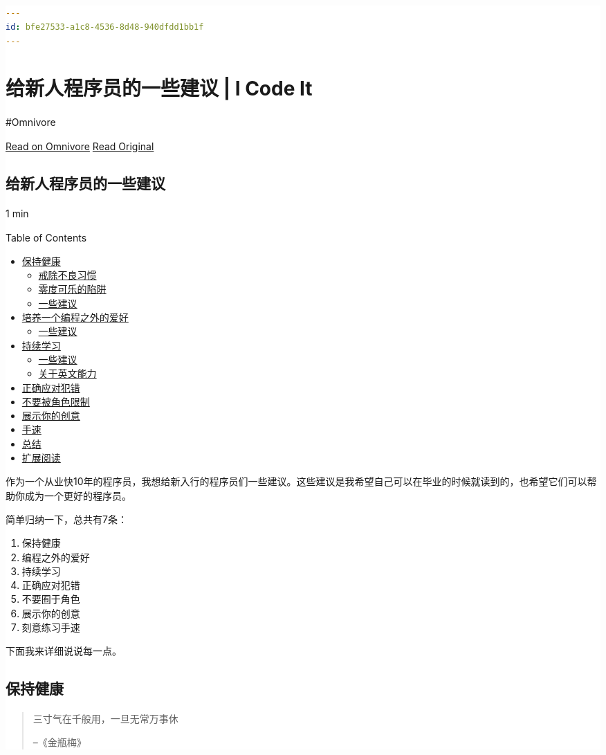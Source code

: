 ```yaml
---
id: bfe27533-a1c8-4536-8d48-940dfdd1bb1f
---
```


# 给新人程序员的一些建议 | I Code It
#Omnivore

[Read on Omnivore](https://omnivore.app/me/i-code-it-18d3a595f14)
[Read Original](https://icodeit.org/2017/07/tips-for-newbies/)

## 给新人程序员的一些建议

1 min 

Table of Contents 

* [保持健康](#%e4%bf%9d%e6%8c%81%e5%81%a5%e5%ba%b7)  
   * [戒除不良习惯](#%e6%88%92%e9%99%a4%e4%b8%8d%e8%89%af%e4%b9%a0%e6%83%af)  
   * [零度可乐的陷阱](#%e9%9b%b6%e5%ba%a6%e5%8f%af%e4%b9%90%e7%9a%84%e9%99%b7%e9%98%b1)  
   * [一些建议](#%e4%b8%80%e4%ba%9b%e5%bb%ba%e8%ae%ae)
* [培养一个编程之外的爱好](#%e5%9f%b9%e5%85%bb%e4%b8%80%e4%b8%aa%e7%bc%96%e7%a8%8b%e4%b9%8b%e5%a4%96%e7%9a%84%e7%88%b1%e5%a5%bd)  
   * [一些建议](#%e4%b8%80%e4%ba%9b%e5%bb%ba%e8%ae%ae-1)
* [持续学习](#%e6%8c%81%e7%bb%ad%e5%ad%a6%e4%b9%a0)  
   * [一些建议](#%e4%b8%80%e4%ba%9b%e5%bb%ba%e8%ae%ae-2)  
   * [关于英文能力](#%e5%85%b3%e4%ba%8e%e8%8b%b1%e6%96%87%e8%83%bd%e5%8a%9b)
* [正确应对犯错](#%e6%ad%a3%e7%a1%ae%e5%ba%94%e5%af%b9%e7%8a%af%e9%94%99)
* [不要被角色限制](#%e4%b8%8d%e8%a6%81%e8%a2%ab%e8%a7%92%e8%89%b2%e9%99%90%e5%88%b6)
* [展示你的创意](#%e5%b1%95%e7%a4%ba%e4%bd%a0%e7%9a%84%e5%88%9b%e6%84%8f)
* [手速](#%e6%89%8b%e9%80%9f)
* [总结](#%e6%80%bb%e7%bb%93)
* [扩展阅读](#%e6%89%a9%e5%b1%95%e9%98%85%e8%af%bb)

作为一个从业快10年的程序员，我想给新入行的程序员们一些建议。这些建议是我希望自己可以在毕业的时候就读到的，也希望它们可以帮助你成为一个更好的程序员。

简单归纳一下，总共有7条：

1. 保持健康
2. 编程之外的爱好
3. 持续学习
4. 正确应对犯错
5. 不要囿于角色
6. 展示你的创意
7. 刻意练习手速

下面我来详细说说每一点。

## 保持健康

> 三寸气在千般用，一旦无常万事休
> 
> –《金瓶梅》
